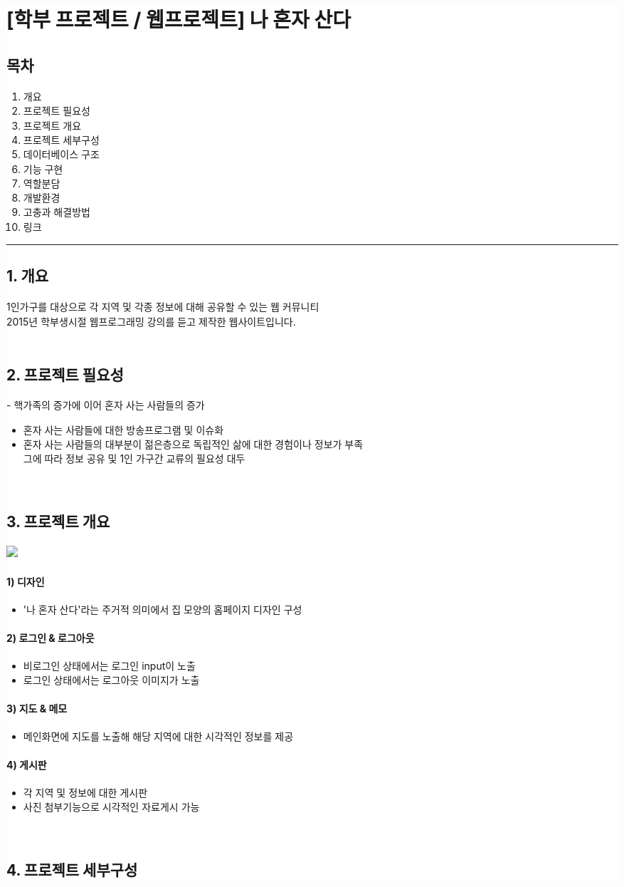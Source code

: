 # \[학부 프로젝트 / 웹프로젝트\] 나 혼자 산다

## 목차
1. 개요  
2. 프로젝트 필요성  
3. 프로젝트 개요  
4. 프로젝트 세부구성  
5. 데이터베이스 구조  
6. 기능 구현  
7. 역할분담  
8. 개발환경  
9. 고충과 해결방법  
10. 링크  
---
## 1. 개요

1인가구를 대상으로 각 지역 및 각종 정보에 대해 공유할 수 있는 웹 커뮤니티  
2015년 학부생시절 웹프로그래밍 강의를 듣고 제작한 웹사이트입니다.  
</br>

## 2. 프로젝트 필요성
- 핵가족의 증가에 이어 혼자 사는 사람들의 증가
- 혼자 사는 사람들에 대한 방송프로그램 및 이슈화
- 혼자 사는 사람들의 대부분이 젊은층으로 독립적인 삶에 대한 경험이나 정보가 부족  
그에 따라 정보 공유 및 1인 가구간 교류의 필요성 대두
</br>

## 3. 프로젝트 개요

![](https://blog.kakaocdn.net/dn/4IA2T/btsH637ja0x/866OhZeewWKGboi8bJptz1/img.png)
#### 1) 디자인
- '나 혼자 산다'라는 주거적 의미에서 집 모양의 홈페이지 디자인 구성

#### 2) 로그인 & 로그아웃
- 비로그인 상태에서는 로그인 input이 노출  
- 로그인 상태에서는 로그아웃 이미지가 노출

#### 3) 지도 & 메모
- 메인화면에 지도를 노출해 해당 지역에 대한 시각적인 정보를 제공

#### 4) 게시판
- 각 지역 및 정보에 대한 게시판  
- 사진 첨부기능으로 시각적인 자료게시 가능
</br>

## 4. 프로젝트 세부구성
